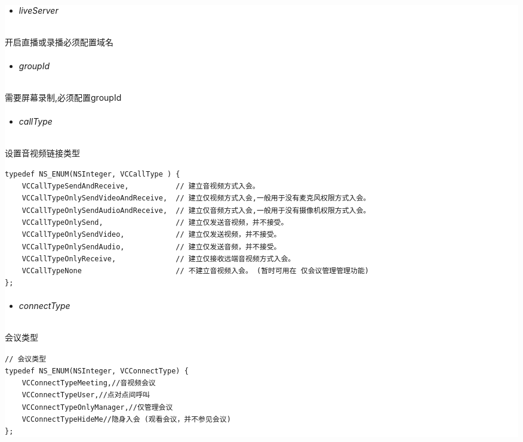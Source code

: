 - ###### liveServer 

开启直播或录播必须配置域名

- ###### groupId 

需要屏幕录制,必须配置groupId

- ###### callType 

设置音视频链接类型 

```objc
typedef NS_ENUM(NSInteger, VCCallType ) {
    VCCallTypeSendAndReceive,           // 建立音视频方式入会。
    VCCallTypeOnlySendVideoAndReceive,  // 建立仅视频方式入会,一般用于没有麦克风权限方式入会。
    VCCallTypeOnlySendAudioAndReceive,  // 建立仅音频方式入会,一般用于没有摄像机权限方式入会。
    VCCallTypeOnlySend,                 // 建立仅发送音视频，并不接受。
    VCCallTypeOnlySendVideo,            // 建立仅发送视频，并不接受。
    VCCallTypeOnlySendAudio,            // 建立仅发送音频，并不接受。
    VCCallTypeOnlyReceive,              // 建立仅接收远端音视频方式入会。
    VCCallTypeNone                      // 不建立音视频入会。 (暂时可用在 仅会议管理管理功能)
};
```

- ###### connectType 

会议类型

```objc
// 会议类型
typedef NS_ENUM(NSInteger, VCConnectType) {
    VCConnectTypeMeeting,//音视频会议
    VCConnectTypeUser,//点对点间呼叫
    VCConnectTypeOnlyManager,//仅管理会议
    VCConnectTypeHideMe//隐身入会 (观看会议，并不参见会议)
};
```



